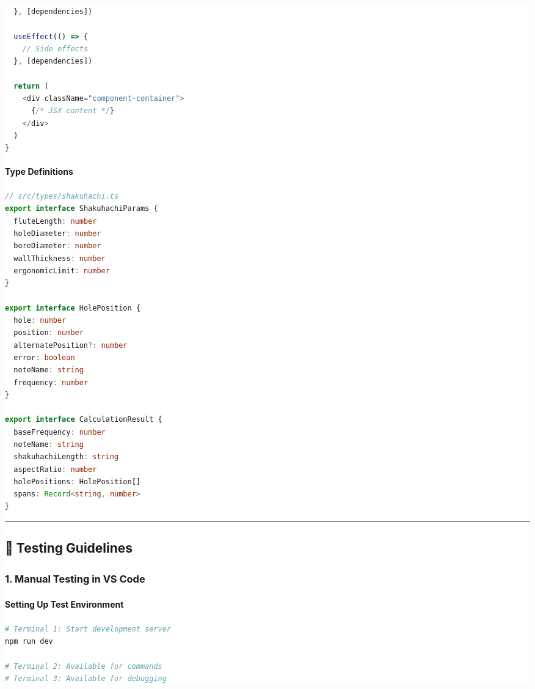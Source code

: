```typescript
  }, [dependencies])
  
  useEffect(() => {
    // Side effects
  }, [dependencies])
  
  return (
    <div className="component-container">
      {/* JSX content */}
    </div>
  )
}
```

#### Type Definitions
```typescript
// src/types/shakuhachi.ts
export interface ShakuhachiParams {
  fluteLength: number
  holeDiameter: number
  boreDiameter: number
  wallThickness: number
  ergonomicLimit: number
}

export interface HolePosition {
  hole: number
  position: number
  alternatePosition?: number
  error: boolean
  noteName: string
  frequency: number
}

export interface CalculationResult {
  baseFrequency: number
  noteName: string
  shakuhachiLength: string
  aspectRatio: number
  holePositions: HolePosition[]
  spans: Record<string, number>
}
```

---

## 🧪 Testing Guidelines

### 1. Manual Testing in VS Code

#### Setting Up Test Environment
```bash
# Terminal 1: Start development server
npm run dev

# Terminal 2: Available for commands
# Terminal 3: Available for debugging
```
